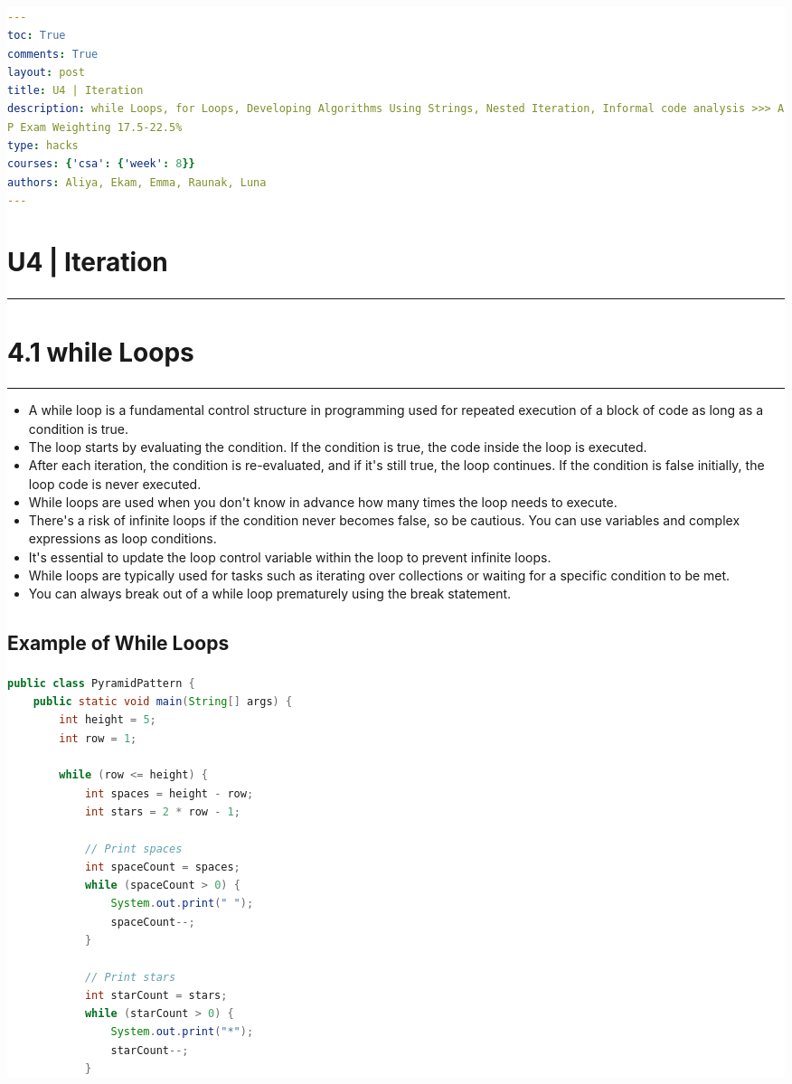 ```yaml
---
toc: True
comments: True
layout: post
title: U4 | Iteration
description: while Loops, for Loops, Developing Algorithms Using Strings, Nested Iteration, Informal code analysis >>> AP Exam Weighting 17.5-22.5%
type: hacks
courses: {'csa': {'week': 8}}
authors: Aliya, Ekam, Emma, Raunak, Luna
---
```


# U4 | Iteration

---

# 4.1 while Loops

---

- A while loop is a fundamental control structure in programming used for repeated execution of a block of code as long as a condition is true.
- The loop starts by evaluating the condition. If the condition is true, the code inside the loop is executed.
- After each iteration, the condition is re-evaluated, and if it's still true, the loop continues.
If the condition is false initially, the loop code is never executed.
- While loops are used when you don't know in advance how many times the loop needs to execute.
- There's a risk of infinite loops if the condition never becomes false, so be cautious.
You can use variables and complex expressions as loop conditions.
- It's essential to update the loop control variable within the loop to prevent infinite loops.
- While loops are typically used for tasks such as iterating over collections or waiting for a specific condition to be met.
- You can always break out of a while loop prematurely using the break statement.

## Example of While Loops


```java
public class PyramidPattern {
    public static void main(String[] args) {
        int height = 5;
        int row = 1;

        while (row <= height) {
            int spaces = height - row;
            int stars = 2 * row - 1;

            // Print spaces
            int spaceCount = spaces;
            while (spaceCount > 0) {
                System.out.print(" ");
                spaceCount--;
            }

            // Print stars
            int starCount = stars;
            while (starCount > 0) {
                System.out.print("*");
                starCount--;
            }
```